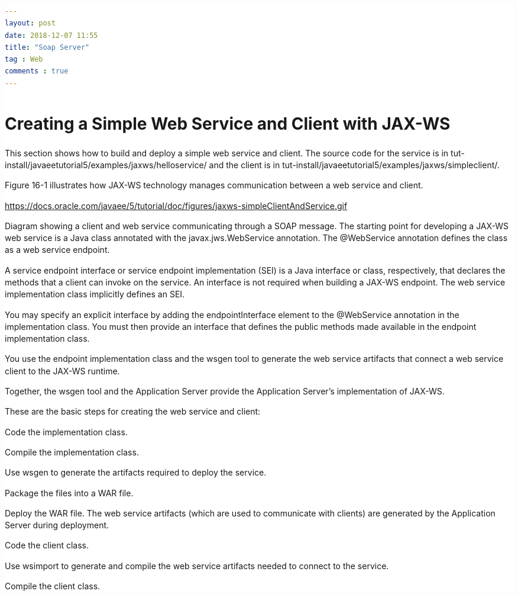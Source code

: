 ```yaml
---
layout: post
date: 2018-12-07 11:55
title: "Soap Server"
tag : Web
comments : true
---
```


# Creating a Simple Web Service and Client with JAX-WS
This section shows how to build and deploy a simple web service and client. The source code for the service is in tut-install/javaeetutorial5/examples/jaxws/helloservice/ and the client is in tut-install/javaeetutorial5/examples/jaxws/simpleclient/.

Figure 16-1 illustrates how JAX-WS technology manages communication between a web service and client.

https://docs.oracle.com/javaee/5/tutorial/doc/figures/jaxws-simpleClientAndService.gif

Diagram showing a client and web service communicating through a SOAP message.
The starting point for developing a JAX-WS web service is a Java class annotated with the javax.jws.WebService annotation. The @WebService annotation defines the class as a web service endpoint.

A service endpoint interface or service endpoint implementation (SEI) is a Java interface or class, respectively, that declares the methods that a client can invoke on the service. An interface is not required when building a JAX-WS endpoint. The web service implementation class implicitly defines an SEI.

You may specify an explicit interface by adding the endpointInterface element to the @WebService annotation in the implementation class. You must then provide an interface that defines the public methods made available in the endpoint implementation class.

You use the endpoint implementation class and the wsgen tool to generate the web service artifacts that connect a web service client to the JAX-WS runtime.

Together, the wsgen tool and the Application Server provide the Application Server’s implementation of JAX-WS.

These are the basic steps for creating the web service and client:

Code the implementation class.

Compile the implementation class.

Use wsgen to generate the artifacts required to deploy the service.

Package the files into a WAR file.

Deploy the WAR file. The web service artifacts (which are used to communicate with clients) are generated by the Application Server during deployment.

Code the client class.

Use wsimport to generate and compile the web service artifacts needed to connect to the service.

Compile the client class.
